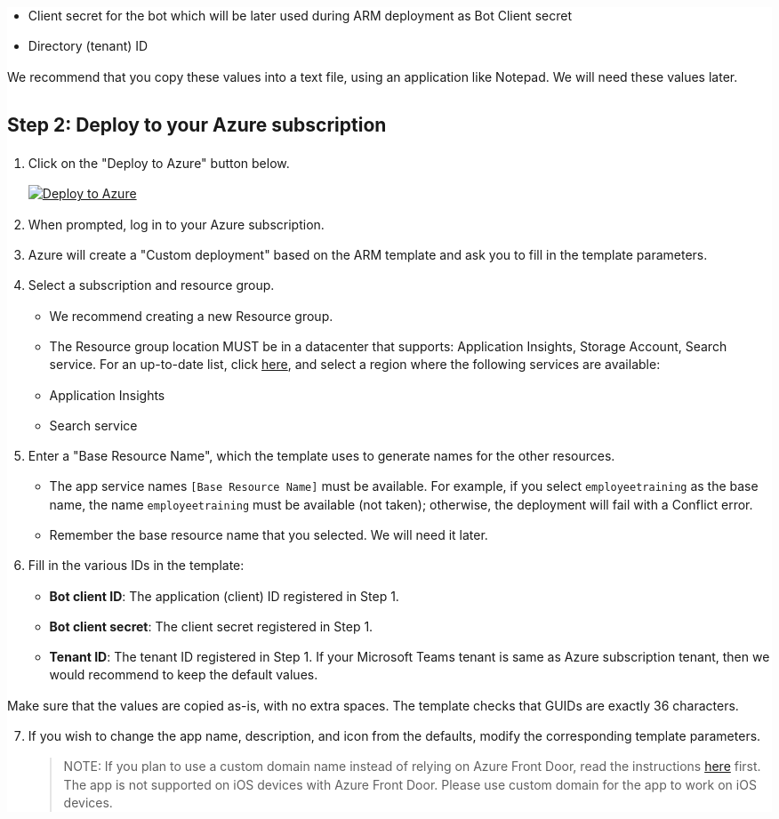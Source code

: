 - Client secret for the bot which will be later used during ARM deployment as Bot Client secret

- Directory (tenant) ID

We recommend that you copy these values into a text file, using an application like Notepad. We will need these values later.

## Step 2: Deploy to your Azure subscription

 1. Click on the "Deploy to Azure" button below.

    [![Deploy to Azure](https://camo.githubusercontent.com/8305b5cc13691600fbda2c857999c4153bee5e43/68747470733a2f2f617a7572656465706c6f792e6e65742f6465706c6f79627574746f6e2e706e67)](https://portal.azure.com/#create/Microsoft.Template/uri/https%3A%2F%2Fraw.githubusercontent.com%2FOfficeDev%2Fmicrosoft-teams-apps-employeetraining%2Fmaster%2FDeployment%2Fazuredeploy.json)

 2. When prompted, log in to your Azure subscription.

 3. Azure will create a "Custom deployment" based on the ARM template and ask you to fill in the template parameters.

 4. Select a subscription and resource group.
	- We recommend creating a new Resource group.

	- The Resource group location MUST be in a datacenter that supports: Application Insights, Storage Account, Search service. For an up-to-date list, click [here](https://azure.microsoft.com/en-us/global-infrastructure/services/?products=functions,cognitive-services,search,monitor), and select a region where the following services are available:

	- Application Insights

	- Search service

 5. Enter a "Base Resource Name", which the template uses to generate names for the other resources.

	- The app service names `[Base Resource Name]` must be available. For example, if you select `employeetraining` as the base name, the name `employeetraining` must be available (not taken); otherwise, the deployment will fail with a Conflict error.

	- Remember the base resource name that you selected. We will need it later.

 6. Fill in the various IDs in the template:

	- **Bot client ID**: The application (client) ID registered in Step 1.

	- **Bot client secret**: The client secret registered in Step 1.

	- **Tenant ID**: The tenant ID registered in Step 1. If your Microsoft Teams tenant is same as Azure subscription tenant, then we would recommend to keep the default values.
        
Make sure that the values are copied as-is, with no extra spaces. The template checks that GUIDs are exactly 36 characters.

 7. If you wish to change the app name, description, and icon from the defaults, modify the corresponding template parameters.

	> NOTE: If you plan to use a custom domain name instead of relying on Azure Front Door, read the instructions [here](https://github.com/OfficeDev/microsoft-teams-apps-employeetraining/wiki/Custom-domain-option) first. The app is not supported on iOS devices with Azure Front Door. Please use custom domain for the app to work on iOS devices.
